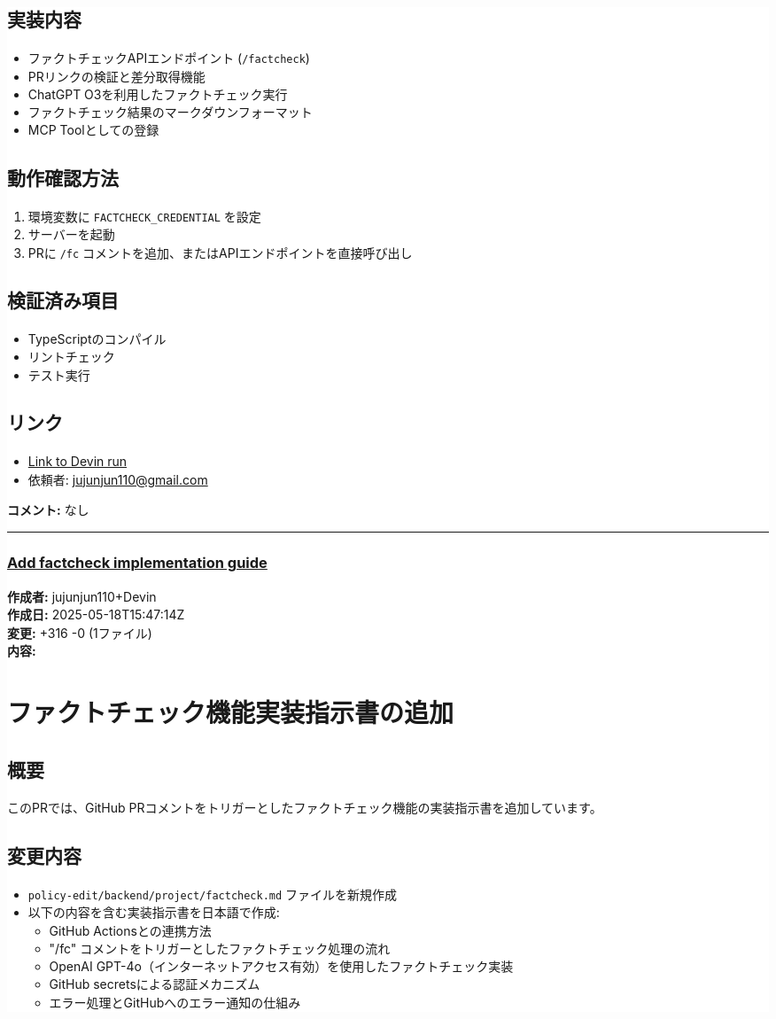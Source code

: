 ## 実装内容
- ファクトチェックAPIエンドポイント (`/factcheck`)
- PRリンクの検証と差分取得機能
- ChatGPT O3を利用したファクトチェック実行
- ファクトチェック結果のマークダウンフォーマット
- MCP Toolとしての登録

## 動作確認方法
1. 環境変数に `FACTCHECK_CREDENTIAL` を設定
2. サーバーを起動
3. PRに `/fc` コメントを追加、またはAPIエンドポイントを直接呼び出し

## 検証済み項目
- TypeScriptのコンパイル
- リントチェック
- テスト実行

## リンク
- [Link to Devin run](https://app.devin.ai/sessions/620cdec308a7494abf9faf3e57887be4)
- 依頼者: jujunjun110@gmail.com


**コメント:** なし

---

### [Add factcheck implementation guide](https://github.com/digitaldemocracy2030/idobata/pull/333)

**作成者:** jujunjun110+Devin  
**作成日:** 2025-05-18T15:47:14Z  
**変更:** +316 -0 (1ファイル)  
**内容:**

# ファクトチェック機能実装指示書の追加

## 概要
このPRでは、GitHub PRコメントをトリガーとしたファクトチェック機能の実装指示書を追加しています。

## 変更内容
- `policy-edit/backend/project/factcheck.md` ファイルを新規作成
- 以下の内容を含む実装指示書を日本語で作成:
  - GitHub Actionsとの連携方法
  - "/fc" コメントをトリガーとしたファクトチェック処理の流れ
  - OpenAI GPT-4o（インターネットアクセス有効）を使用したファクトチェック実装
  - GitHub secretsによる認証メカニズム
  - エラー処理とGitHubへのエラー通知の仕組み
